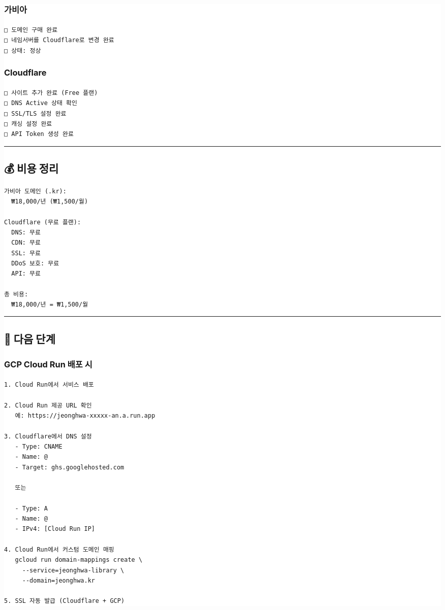 ### 가비아
```
□ 도메인 구매 완료
□ 네임서버를 Cloudflare로 변경 완료
□ 상태: 정상
```

### Cloudflare
```
□ 사이트 추가 완료 (Free 플랜)
□ DNS Active 상태 확인
□ SSL/TLS 설정 완료
□ 캐싱 설정 완료
□ API Token 생성 완료
```

---

## 💰 비용 정리

```
가비아 도메인 (.kr):
  ₩18,000/년 (₩1,500/월)

Cloudflare (무료 플랜):
  DNS: 무료
  CDN: 무료
  SSL: 무료
  DDoS 보호: 무료
  API: 무료

총 비용:
  ₩18,000/년 = ₩1,500/월
```

---

## 🎯 다음 단계

### GCP Cloud Run 배포 시

```
1. Cloud Run에서 서비스 배포

2. Cloud Run 제공 URL 확인
   예: https://jeonghwa-xxxxx-an.a.run.app

3. Cloudflare에서 DNS 설정
   - Type: CNAME
   - Name: @
   - Target: ghs.googlehosted.com
   
   또는
   
   - Type: A
   - Name: @
   - IPv4: [Cloud Run IP]

4. Cloud Run에서 커스텀 도메인 매핑
   gcloud run domain-mappings create \
     --service=jeonghwa-library \
     --domain=jeonghwa.kr

5. SSL 자동 발급 (Cloudflare + GCP)
```